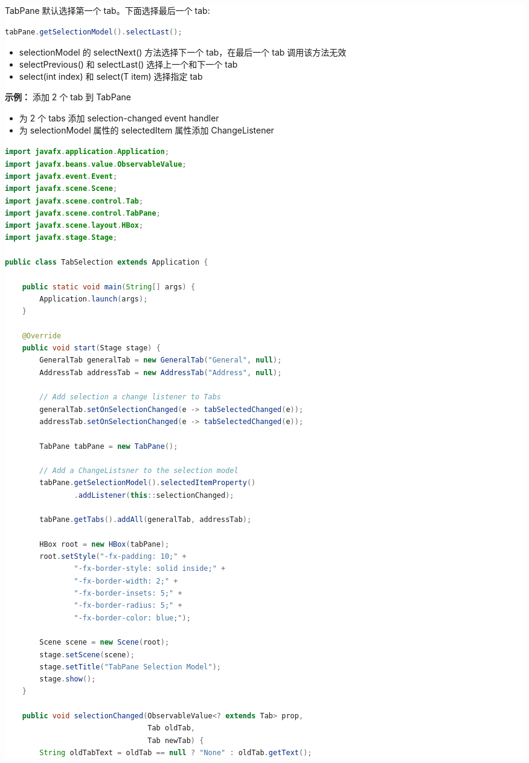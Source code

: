 TabPane 默认选择第一个 tab。下面选择最后一个 tab:

```java
tabPane.getSelectionModel().selectLast();
```

- selectionModel 的 selectNext() 方法选择下一个 tab，在最后一个 tab 调用该方法无效
- selectPrevious() 和 selectLast() 选择上一个和下一个 tab
- select(int index) 和 select(T item) 选择指定 tab

**示例：** 添加 2 个 tab 到 TabPane

- 为 2 个 tabs 添加 selection-changed event handler
- 为 selectionModel 属性的 selectedItem 属性添加 ChangeListener

```java
import javafx.application.Application;
import javafx.beans.value.ObservableValue;
import javafx.event.Event;
import javafx.scene.Scene;
import javafx.scene.control.Tab;
import javafx.scene.control.TabPane;
import javafx.scene.layout.HBox;
import javafx.stage.Stage;

public class TabSelection extends Application {

    public static void main(String[] args) {
        Application.launch(args);
    }

    @Override
    public void start(Stage stage) {
        GeneralTab generalTab = new GeneralTab("General", null);
        AddressTab addressTab = new AddressTab("Address", null);

        // Add selection a change listener to Tabs
        generalTab.setOnSelectionChanged(e -> tabSelectedChanged(e));
        addressTab.setOnSelectionChanged(e -> tabSelectedChanged(e));

        TabPane tabPane = new TabPane();

        // Add a ChangeListsner to the selection model
        tabPane.getSelectionModel().selectedItemProperty()
                .addListener(this::selectionChanged);

        tabPane.getTabs().addAll(generalTab, addressTab);

        HBox root = new HBox(tabPane);
        root.setStyle("-fx-padding: 10;" +
                "-fx-border-style: solid inside;" +
                "-fx-border-width: 2;" +
                "-fx-border-insets: 5;" +
                "-fx-border-radius: 5;" +
                "-fx-border-color: blue;");

        Scene scene = new Scene(root);
        stage.setScene(scene);
        stage.setTitle("TabPane Selection Model");
        stage.show();
    }

    public void selectionChanged(ObservableValue<? extends Tab> prop,
                                 Tab oldTab,
                                 Tab newTab) {
        String oldTabText = oldTab == null ? "None" : oldTab.getText();
```